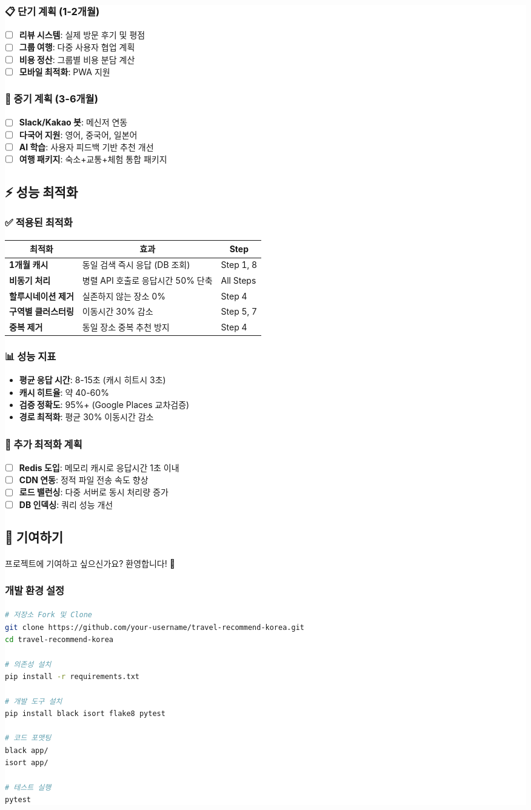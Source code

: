 ### 📋 단기 계획 (1-2개월)
- [ ] **리뷰 시스템**: 실제 방문 후기 및 평점
- [ ] **그룹 여행**: 다중 사용자 협업 계획
- [ ] **비용 정산**: 그룹별 비용 분담 계산
- [ ] **모바일 최적화**: PWA 지원

### 🎯 중기 계획 (3-6개월)
- [ ] **Slack/Kakao 봇**: 메신저 연동
- [ ] **다국어 지원**: 영어, 중국어, 일본어
- [ ] **AI 학습**: 사용자 피드백 기반 추천 개선
- [ ] **여행 패키지**: 숙소+교통+체험 통합 패키지

## ⚡ 성능 최적화

### ✅ 적용된 최적화
| 최적화 | 효과 | Step |
|--------|------|------|
| **1개월 캐시** | 동일 검색 즉시 응답 (DB 조회) | Step 1, 8 |
| **비동기 처리** | 병렬 API 호출로 응답시간 50% 단축 | All Steps |
| **할루시네이션 제거** | 실존하지 않는 장소 0% | Step 4 |
| **구역별 클러스터링** | 이동시간 30% 감소 | Step 5, 7 |
| **중복 제거** | 동일 장소 중복 추천 방지 | Step 4 |

### 📊 성능 지표
- **평균 응답 시간**: 8-15초 (캐시 히트시 3초)
- **캐시 히트율**: 약 40-60%
- **검증 정확도**: 95%+ (Google Places 교차검증)
- **경로 최적화**: 평균 30% 이동시간 감소

### 🚀 추가 최적화 계획
- [ ] **Redis 도입**: 메모리 캐시로 응답시간 1초 이내
- [ ] **CDN 연동**: 정적 파일 전송 속도 향상
- [ ] **로드 밸런싱**: 다중 서버로 동시 처리량 증가
- [ ] **DB 인덱싱**: 쿼리 성능 개선

## 🤝 기여하기

프로젝트에 기여하고 싶으신가요? 환영합니다! 🎉

### 개발 환경 설정
```bash
# 저장소 Fork 및 Clone
git clone https://github.com/your-username/travel-recommend-korea.git
cd travel-recommend-korea

# 의존성 설치
pip install -r requirements.txt

# 개발 도구 설치
pip install black isort flake8 pytest

# 코드 포맷팅
black app/
isort app/

# 테스트 실행
pytest
```